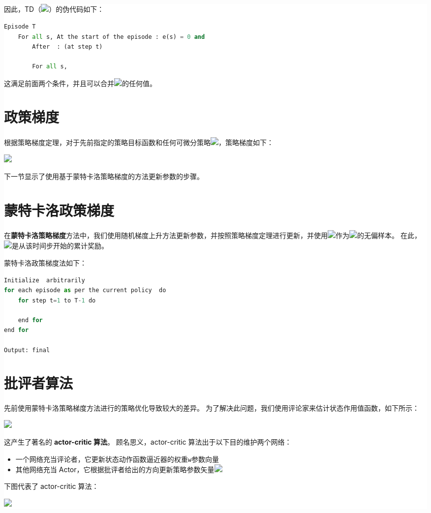 因此，TD（![](img/d6400b9d-6c9e-4370-b506-ff40da00344d.png)）的伪代码如下：

```py
Episode T
    For all s, At the start of the episode : e(s) = 0 and 
        After  : (at step t)

        For all s,

```

这满足前面两个条件，并且可以合并![](img/4b1123cb-72a4-481e-81e9-6835853ffc68.png)的任何值。

# 政策梯度

根据策略梯度定理，对于先前指定的策略目标函数和任何可微分策略![](img/20afea81-2790-4090-9aa2-1760249c17fd.png)，策略梯度如下：

![](img/406f3ccb-146a-485c-b05a-89a8f4d935cd.png)

下一节显示了使用基于蒙特卡洛策略梯度的方法更新参数的步骤。

# 蒙特卡洛政策梯度

在**蒙特卡洛策略梯度**方法中，我们使用随机梯度上升方法更新参数，并按照策略梯度定理进行更新，并使用![](img/1181ceb5-bd76-4d0f-9b7c-d232ea3145ff.png)作为![](img/7b469909-8042-48f5-a02f-8b3131c036b6.png)的无偏样本。 在此，![](img/ac53328a-b0d7-4305-a938-3e4c23fc3c85.png)是从该时间步开始的累计奖励。

蒙特卡洛政策梯度法如下：

```py
Initialize  arbitrarily
for each episode as per the current policy  do
    for step t=1 to T-1 do

    end for
end for

Output: final 
```

# 批评者算法

先前使用蒙特卡洛策略梯度方法进行的策略优化导致较大的差异。 为了解决此问题，我们使用评论家来估计状态作用值函数，如下所示：

![](img/bdee56e7-7167-4d77-a478-710505461008.png)

这产生了著名的 **actor-critic 算法**。 顾名思义，actor-critic 算法出于以下目的维护两个网络：

*   一个网络充当评论者，它更新状态动作函数逼近器的权重`w`参数向量
*   其他网络充当 Actor，它根据批评者给出的方向更新策略参数矢量![](img/49aece0d-9f5a-4d27-8ccc-13b01329f2de.png)

下图代表了 actor-critic 算法：

![](img/ca78b5e5-1459-4f34-ad61-de744f663054.png)
